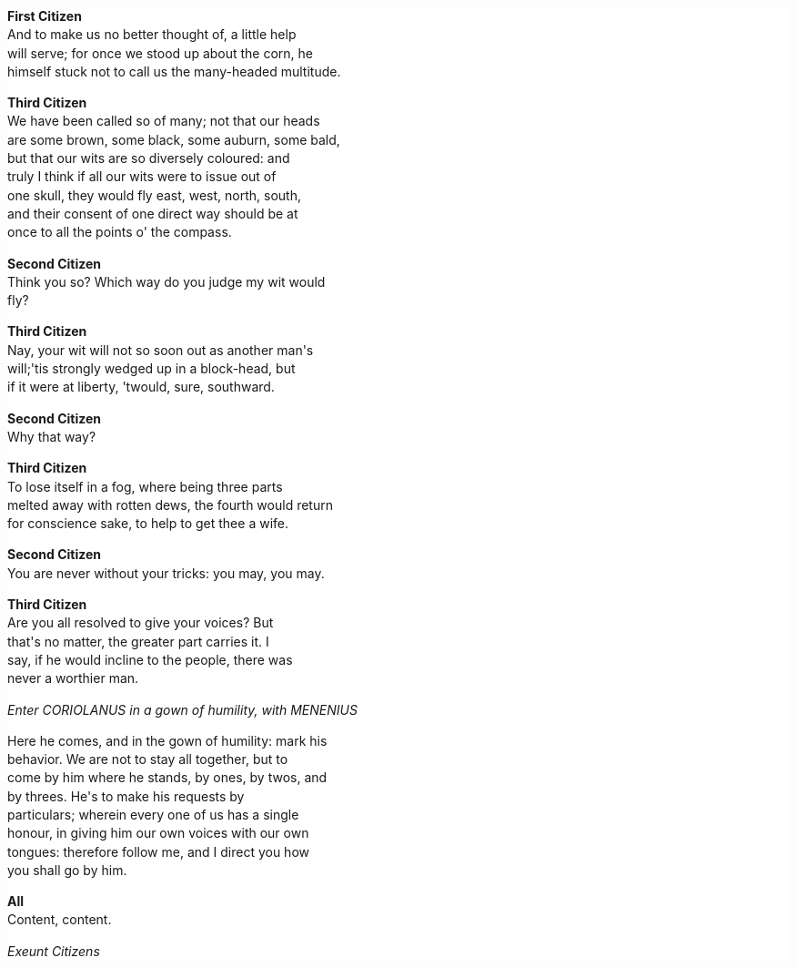 **First Citizen**  
And to make us no better thought of, a little help  
will serve; for once we stood up about the corn, he  
himself stuck not to call us the many-headed multitude.  

**Third Citizen**  
We have been called so of many; not that our heads  
are some brown, some black, some auburn, some bald,  
but that our wits are so diversely coloured: and  
truly I think if all our wits were to issue out of  
one skull, they would fly east, west, north, south,  
and their consent of one direct way should be at  
once to all the points o' the compass.  

**Second Citizen**  
Think you so? Which way do you judge my wit would  
fly?  

**Third Citizen**  
Nay, your wit will not so soon out as another man's  
will;'tis strongly wedged up in a block-head, but  
if it were at liberty, 'twould, sure, southward.  

**Second Citizen**  
Why that way?  

**Third Citizen**  
To lose itself in a fog, where being three parts  
melted away with rotten dews, the fourth would return  
for conscience sake, to help to get thee a wife.  

**Second Citizen**  
You are never without your tricks: you may, you may.  

**Third Citizen**  
Are you all resolved to give your voices? But  
that's no matter, the greater part carries it. I  
say, if he would incline to the people, there was  
never a worthier man.  

_Enter CORIOLANUS in a gown of humility, with MENENIUS_

Here he comes, and in the gown of humility: mark his  
behavior. We are not to stay all together, but to  
come by him where he stands, by ones, by twos, and  
by threes. He's to make his requests by  
particulars; wherein every one of us has a single  
honour, in giving him our own voices with our own  
tongues: therefore follow me, and I direct you how  
you shall go by him.  

**All**  
Content, content.  

_Exeunt Citizens_
